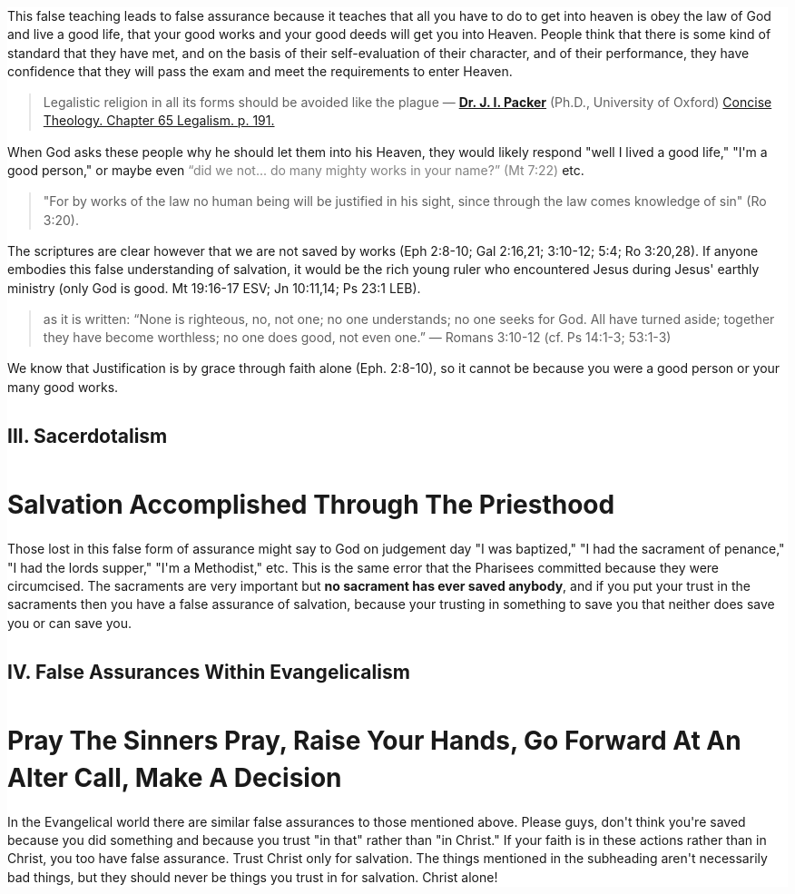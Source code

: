 This false teaching leads to false assurance because it teaches that all you have to do to get into heaven is obey the law of God and live a good life, that your good works and your good deeds will get you into Heaven. People think that there is some kind of standard that they have met, and on the basis of their self-evaluation of their character, and of their performance, they have confidence that they will pass the exam and meet the requirements to enter Heaven.

> Legalistic religion in all its forms should be avoided like the plague &mdash; [**Dr. J. I. Packer**](https://youtu.be/gExLXpPJDd8) (Ph.D., University of Oxford) [Concise Theology. Chapter 65 Legalism. p. 191.](https://amzn.to/40RYx1A)

When God asks these people why he should let them into his Heaven, they would likely respond "well I lived a good life," "I'm a good person," or maybe even <span style="color:#828282">&ldquo;did we not... do many mighty works in your name?&rdquo; (Mt 7:22)</span> etc. 

> "For by works of the law no human being will be justified in his sight, since through the law comes knowledge of sin" (Ro 3:20).

The scriptures are clear however that we are not saved by works (Eph 2:8-10; Gal 2:16,21; 3:10-12; 5:4; Ro 3:20,28). If anyone embodies this false understanding of salvation, it would be the rich young ruler who encountered Jesus during Jesus' earthly ministry (only God is good. Mt 19:16-17 ESV; Jn 10:11,14; Ps 23:1 LEB).

> as it is written: “None is righteous, no, not one; no one understands; no one seeks for God. All have turned aside; together they have become worthless; no one does good, not even one.” &mdash; Romans 3:10-12 (cf. Ps 14:1-3; 53:1-3)

We know that Justification is by grace through faith alone (Eph. 2:8-10), so it cannot be because you were a good person or your many good works.

## III. Sacerdotalism 

# Salvation Accomplished Through The Priesthood

Those lost in this false form of assurance might say to God on judgement day "I was baptized," "I had the sacrament of penance," "I had the lords supper," "I'm a Methodist," etc. This is the same error that the Pharisees committed because they were circumcised. The sacraments are very important but **no sacrament has ever saved anybody**, and if you put your trust in the sacraments then you have a false assurance of salvation, because your trusting in something to save you that neither does save you or can save you.

## IV. False Assurances Within Evangelicalism

# Pray The Sinners Pray, Raise Your Hands, Go Forward At An Alter Call, Make A Decision

In the Evangelical world there are similar false assurances to those mentioned above. Please guys, don't think you're saved because you did something and because you trust "in that" rather than "in Christ." If your faith is in these actions rather than in Christ, you too have false assurance. Trust Christ only for salvation. The things mentioned in the subheading aren't necessarily bad things, but they should never be things you trust in for salvation. Christ alone!
